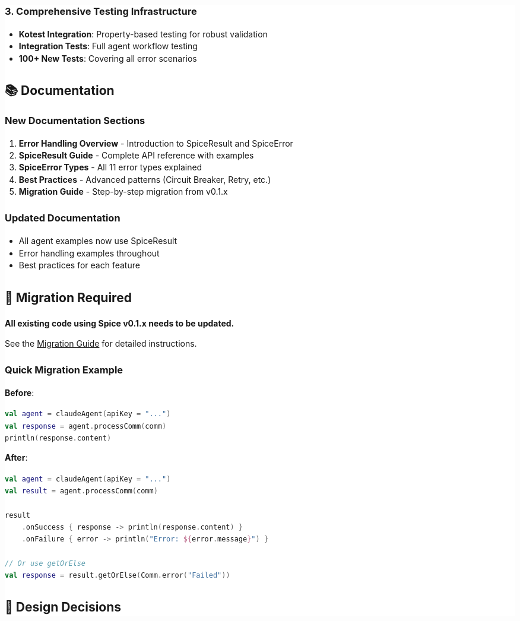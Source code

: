 ### 3. Comprehensive Testing Infrastructure

- **Kotest Integration**: Property-based testing for robust validation
- **Integration Tests**: Full agent workflow testing
- **100+ New Tests**: Covering all error scenarios

## 📚 Documentation

### New Documentation Sections

1. **Error Handling Overview** - Introduction to SpiceResult and SpiceError
2. **SpiceResult Guide** - Complete API reference with examples
3. **SpiceError Types** - All 11 error types explained
4. **Best Practices** - Advanced patterns (Circuit Breaker, Retry, etc.)
5. **Migration Guide** - Step-by-step migration from v0.1.x

### Updated Documentation

- All agent examples now use SpiceResult
- Error handling examples throughout
- Best practices for each feature

## 🔧 Migration Required

**All existing code using Spice v0.1.x needs to be updated.**

See the [Migration Guide](./MIGRATION_GUIDE_v0.2.0.md) for detailed instructions.

### Quick Migration Example

**Before**:
```kotlin
val agent = claudeAgent(apiKey = "...")
val response = agent.processComm(comm)
println(response.content)
```

**After**:
```kotlin
val agent = claudeAgent(apiKey = "...")
val result = agent.processComm(comm)

result
    .onSuccess { response -> println(response.content) }
    .onFailure { error -> println("Error: ${error.message}") }

// Or use getOrElse
val response = result.getOrElse(Comm.error("Failed"))
```

## 🎨 Design Decisions

